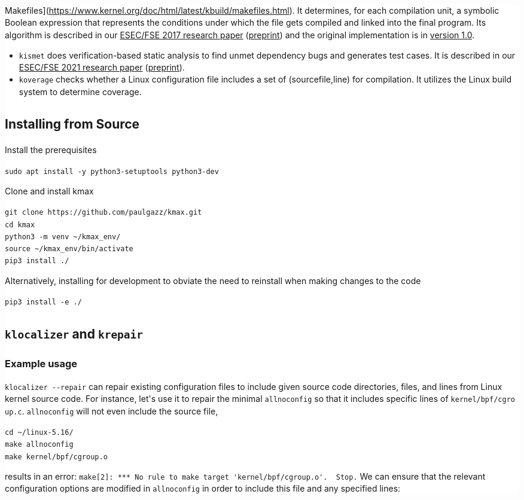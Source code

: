   Makefiles](https://www.kernel.org/doc/html/latest/kbuild/makefiles.html).
  It determines, for each compilation unit, a symbolic Boolean
  expression that represents the conditions under which the file gets
  compiled and linked into the final program.  Its algorithm is
  described in our [ESEC/FSE 2017 research
  paper](https://doi.org/10.1145/3106237.3106283)
  ([preprint](https://paulgazzillo.com/papers/esecfse17.pdf)) and the
  original implementation is in [version
  1.0](https://github.com/paulgazz/kmax/releases/tag/v1.0).
- `kismet` does verification-based static analysis to find unmet
  dependency bugs and generates test cases.  It is described in our
  [ESEC/FSE 2021 research
  paper](https://doi.org/10.1145/3468264.3468578)
  ([preprint](https://paulgazzillo.com/papers/esecfse21.pdf)).
- `koverage` checks whether a Linux configuration file includes a set of
   (sourcefile,line) for compilation.  It utilizes the Linux build system
   to determine coverage.


## Installing from Source

Install the prerequisites

    sudo apt install -y python3-setuptools python3-dev
    
Clone and install kmax

    git clone https://github.com/paulgazz/kmax.git
    cd kmax
    python3 -m venv ~/kmax_env/
    source ~/kmax_env/bin/activate
    pip3 install ./

Alternatively, installing for development to obviate the need to
reinstall when making changes to the code

    pip3 install -e ./


## `klocalizer` and `krepair`

### Example usage

`klocalizer --repair` can repair existing configuration files to include given source code directories, files, and lines from Linux kernel source code.  For instance, let's use it to repair the minimal `allnoconfig` so that it includes specific lines of `kernel/bpf/cgroup.c`.  `allnoconfig` will not even include the source file,

    cd ~/linux-5.16/
    make allnoconfig
    make kernel/bpf/cgroup.o
    
results in an error: `make[2]: *** No rule to make target 'kernel/bpf/cgroup.o'.  Stop.`  We can ensure that the relevant configuration options are modified in `allnoconfig` in order to include this file and any specified lines:
